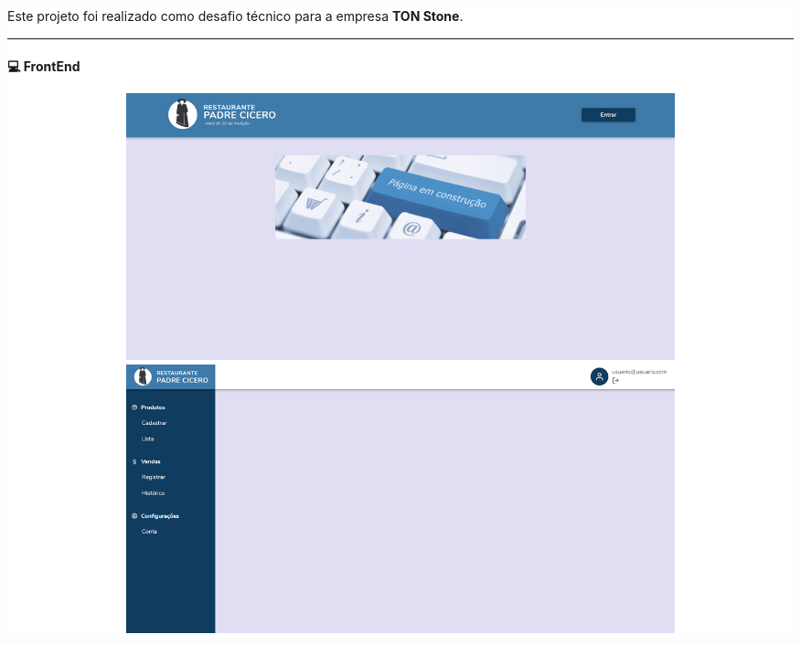 Este projeto foi realizado como desafio técnico para a empresa **TON Stone**.

---
#### 💻 FrontEnd

<p align="center">
    <img src="./frontend/src/assets/readme/bannerLanding.png" width="600px">
    <img src="./frontend/src/assets/readme/banner.png" width="600px">